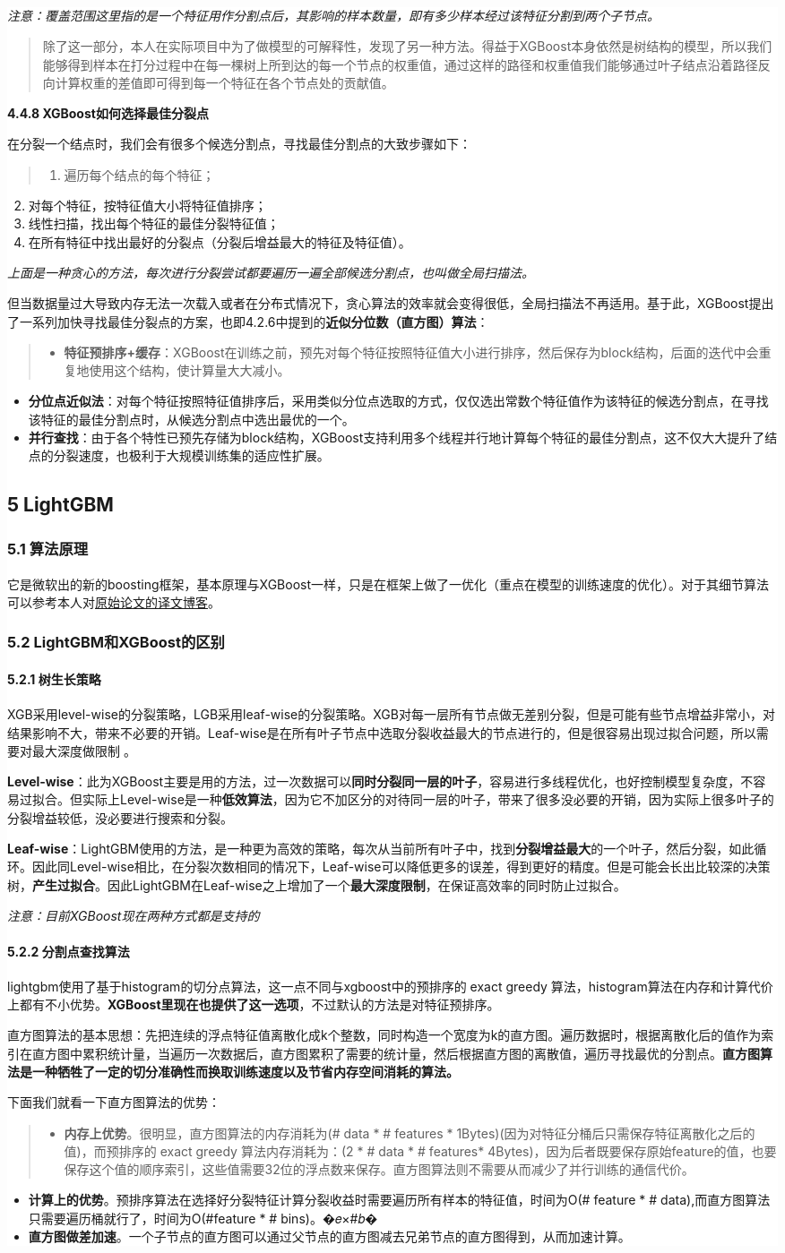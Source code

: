 *注意：覆盖范围这里指的是一个特征用作分割点后，其影响的样本数量，即有多少样本经过该特征分割到两个子节点。*

>除了这一部分，本人在实际项目中为了做模型的可解释性，发现了另一种方法。得益于XGBoost本身依然是树结构的模型，所以我们能够得到样本在打分过程中在每一棵树上所到达的每一个节点的权重值，通过这样的路径和权重值我们能够通过叶子结点沿着路径反向计算权重的差值即可得到每一个特征在各个节点处的贡献值。

**4.4.8 XGBoost如何选择最佳分裂点**

在分裂一个结点时，我们会有很多个候选分割点，寻找最佳分割点的大致步骤如下：

>1. 遍历每个结点的每个特征；
2. 对每个特征，按特征值大小将特征值排序；
3. 线性扫描，找出每个特征的最佳分裂特征值；
4. 在所有特征中找出最好的分裂点（分裂后增益最大的特征及特征值）。

*上面是一种贪心的方法，每次进行分裂尝试都要遍历一遍全部候选分割点，也叫做全局扫描法。*

但当数据量过大导致内存无法一次载入或者在分布式情况下，贪心算法的效率就会变得很低，全局扫描法不再适用。基于此，XGBoost提出了一系列加快寻找最佳分裂点的方案，也即4.2.6中提到的**近似分位数（直方图）算法**：

>- **特征预排序+缓存**：XGBoost在训练之前，预先对每个特征按照特征值大小进行排序，然后保存为block结构，后面的迭代中会重复地使用这个结构，使计算量大大减小。
- **分位点近似法**：对每个特征按照特征值排序后，采用类似分位点选取的方式，仅仅选出常数个特征值作为该特征的候选分割点，在寻找该特征的最佳分割点时，从候选分割点中选出最优的一个。
- **并行查找**：由于各个特性已预先存储为block结构，XGBoost支持利用多个线程并行地计算每个特征的最佳分割点，这不仅大大提升了结点的分裂速度，也极利于大规模训练集的适应性扩展。

## 5 LightGBM

### 5.1 算法原理
它是微软出的新的boosting框架，基本原理与XGBoost一样，只是在框架上做了一优化（重点在模型的训练速度的优化）。对于其细节算法可以参考本人对[原始论文的译文博客](https://www.xiemingzhao.com/posts/c7ab2b84.html)。

### 5.2 LightGBM和XGBoost的区别

#### 5.2.1 树生长策略
XGB采用level-wise的分裂策略，LGB采用leaf-wise的分裂策略。XGB对每一层所有节点做无差别分裂，但是可能有些节点增益非常小，对结果影响不大，带来不必要的开销。Leaf-wise是在所有叶子节点中选取分裂收益最大的节点进行的，但是很容易出现过拟合问题，所以需要对最大深度做限制 。

**Level-wise**：此为XGBoost主要是用的方法，过一次数据可以**同时分裂同一层的叶子**，容易进行多线程优化，也好控制模型复杂度，不容易过拟合。但实际上Level-wise是一种**低效算法**，因为它不加区分的对待同一层的叶子，带来了很多没必要的开销，因为实际上很多叶子的分裂增益较低，没必要进行搜索和分裂。

**Leaf-wise**：LightGBM使用的方法，是一种更为高效的策略，每次从当前所有叶子中，找到**分裂增益最大**的一个叶子，然后分裂，如此循环。因此同Level-wise相比，在分裂次数相同的情况下，Leaf-wise可以降低更多的误差，得到更好的精度。但是可能会长出比较深的决策树，**产生过拟合**。因此LightGBM在Leaf-wise之上增加了一个**最大深度限制**，在保证高效率的同时防止过拟合。

*注意：目前XGBoost现在两种方式都是支持的*

#### 5.2.2 分割点查找算法

lightgbm使用了基于histogram的切分点算法，这一点不同与xgboost中的预排序的 exact greedy 算法，histogram算法在内存和计算代价上都有不小优势。**XGBoost里现在也提供了这一选项**，不过默认的方法是对特征预排序。

直方图算法的基本思想：先把连续的浮点特征值离散化成k个整数，同时构造一个宽度为k的直方图。遍历数据时，根据离散化后的值作为索引在直方图中累积统计量，当遍历一次数据后，直方图累积了需要的统计量，然后根据直方图的离散值，遍历寻找最优的分割点。**直方图算法是一种牺牲了一定的切分准确性而换取训练速度以及节省内存空间消耗的算法。**

下面我们就看一下直方图算法的优势：
>- **内存上优势**。很明显，直方图算法的内存消耗为(\# data * \# features * 1Bytes)(因为对特征分桶后只需保存特征离散化之后的值)，而预排序的 exact greedy 算法内存消耗为：(2 * \# data * \# features* 4Bytes)，因为后者既要保存原始feature的值，也要保存这个值的顺序索引，这些值需要32位的浮点数来保存。直方图算法则不需要从而减少了并行训练的通信代价。
- **计算上的优势**。预排序算法在选择好分裂特征计算分裂收益时需要遍历所有样本的特征值，时间为O(\# feature * \# data),而直方图算法只需要遍历桶就行了，时间为O(\#feature * \# bins)。�𝑒×#𝑏�
- **直方图做差加速**。一个子节点的直方图可以通过父节点的直方图减去兄弟节点的直方图得到，从而加速计算。
